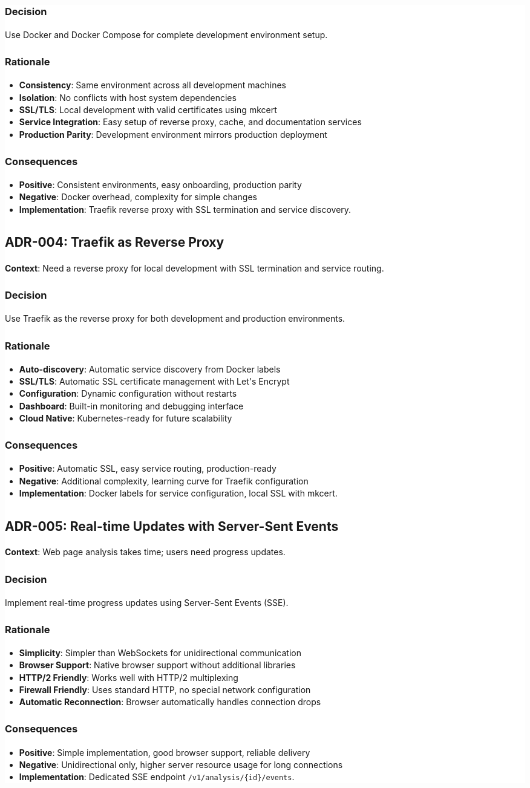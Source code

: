 ### Decision
Use Docker and Docker Compose for complete development environment setup.

### Rationale
- **Consistency**: Same environment across all development machines
- **Isolation**: No conflicts with host system dependencies
- **SSL/TLS**: Local development with valid certificates using mkcert
- **Service Integration**: Easy setup of reverse proxy, cache, and documentation services
- **Production Parity**: Development environment mirrors production deployment

### Consequences
- **Positive**: Consistent environments, easy onboarding, production parity
- **Negative**: Docker overhead, complexity for simple changes
- **Implementation**: Traefik reverse proxy with SSL termination and service discovery.

## ADR-004: Traefik as Reverse Proxy

**Context**: Need a reverse proxy for local development with SSL termination and service routing.

### Decision
Use Traefik as the reverse proxy for both development and production environments.

### Rationale
- **Auto-discovery**: Automatic service discovery from Docker labels
- **SSL/TLS**: Automatic SSL certificate management with Let's Encrypt
- **Configuration**: Dynamic configuration without restarts
- **Dashboard**: Built-in monitoring and debugging interface
- **Cloud Native**: Kubernetes-ready for future scalability

### Consequences
- **Positive**: Automatic SSL, easy service routing, production-ready
- **Negative**: Additional complexity, learning curve for Traefik configuration
- **Implementation**: Docker labels for service configuration, local SSL with mkcert.

## ADR-005: Real-time Updates with Server-Sent Events

**Context**: Web page analysis takes time; users need progress updates.

### Decision
Implement real-time progress updates using Server-Sent Events (SSE).

### Rationale
- **Simplicity**: Simpler than WebSockets for unidirectional communication
- **Browser Support**: Native browser support without additional libraries
- **HTTP/2 Friendly**: Works well with HTTP/2 multiplexing
- **Firewall Friendly**: Uses standard HTTP, no special network configuration
- **Automatic Reconnection**: Browser automatically handles connection drops

### Consequences
- **Positive**: Simple implementation, good browser support, reliable delivery
- **Negative**: Unidirectional only, higher server resource usage for long connections
- **Implementation**: Dedicated SSE endpoint `/v1/analysis/{id}/events`.
